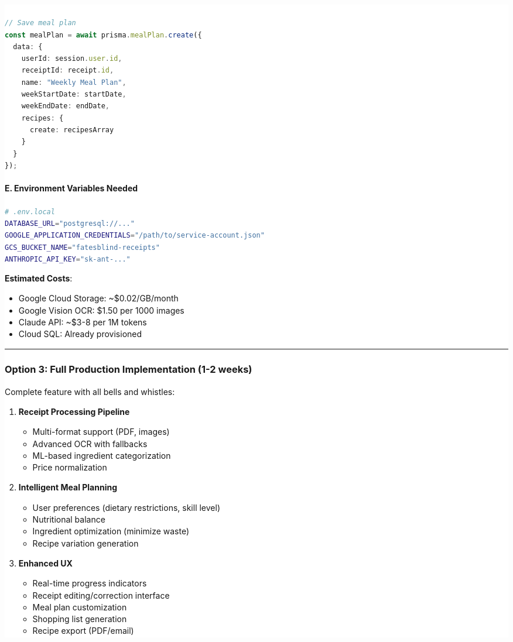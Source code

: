 ```typescript

// Save meal plan
const mealPlan = await prisma.mealPlan.create({
  data: {
    userId: session.user.id,
    receiptId: receipt.id,
    name: "Weekly Meal Plan",
    weekStartDate: startDate,
    weekEndDate: endDate,
    recipes: {
      create: recipesArray
    }
  }
});
```

#### E. Environment Variables Needed
```bash
# .env.local
DATABASE_URL="postgresql://..."
GOOGLE_APPLICATION_CREDENTIALS="/path/to/service-account.json"
GCS_BUCKET_NAME="fatesblind-receipts"
ANTHROPIC_API_KEY="sk-ant-..."
```

**Estimated Costs**:
- Google Cloud Storage: ~$0.02/GB/month
- Google Vision OCR: $1.50 per 1000 images
- Claude API: ~$3-8 per 1M tokens
- Cloud SQL: Already provisioned

---

### Option 3: **Full Production Implementation** (1-2 weeks)

Complete feature with all bells and whistles:

1. **Receipt Processing Pipeline**
   - Multi-format support (PDF, images)
   - Advanced OCR with fallbacks
   - ML-based ingredient categorization
   - Price normalization

2. **Intelligent Meal Planning**
   - User preferences (dietary restrictions, skill level)
   - Nutritional balance
   - Ingredient optimization (minimize waste)
   - Recipe variation generation

3. **Enhanced UX**
   - Real-time progress indicators
   - Receipt editing/correction interface
   - Meal plan customization
   - Shopping list generation
   - Recipe export (PDF/email)
